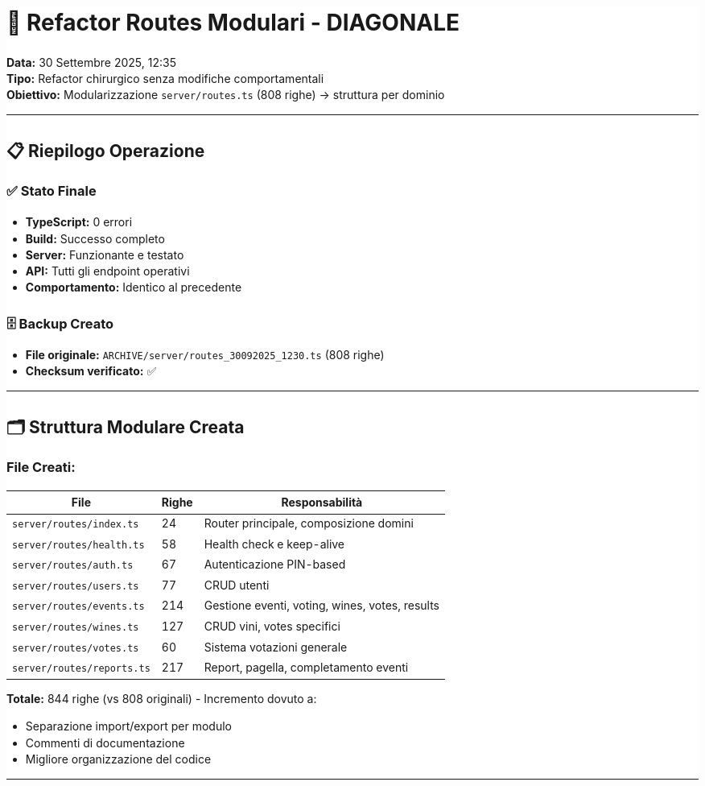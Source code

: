 # 🔧 Refactor Routes Modulari - DIAGONALE

**Data:** 30 Settembre 2025, 12:35  
**Tipo:** Refactor chirurgico senza modifiche comportamentali  
**Obiettivo:** Modularizzazione `server/routes.ts` (808 righe) → struttura per dominio

---

## 📋 Riepilogo Operazione

### ✅ **Stato Finale**
- **TypeScript:** 0 errori
- **Build:** Successo completo
- **Server:** Funzionante e testato
- **API:** Tutti gli endpoint operativi
- **Comportamento:** Identico al precedente

### 🗄️ **Backup Creato**
- **File originale:** `ARCHIVE/server/routes_30092025_1230.ts` (808 righe)
- **Checksum verificato:** ✅

---

## 🗂️ Struttura Modulare Creata

### **File Creati:**

| File | Righe | Responsabilità |
|------|-------|----------------|
| `server/routes/index.ts` | 24 | Router principale, composizione domini |
| `server/routes/health.ts` | 58 | Health check e keep-alive |
| `server/routes/auth.ts` | 67 | Autenticazione PIN-based |
| `server/routes/users.ts` | 77 | CRUD utenti |
| `server/routes/events.ts` | 214 | Gestione eventi, voting, wines, votes, results |
| `server/routes/wines.ts` | 127 | CRUD vini, votes specifici |
| `server/routes/votes.ts` | 60 | Sistema votazioni generale |
| `server/routes/reports.ts` | 217 | Report, pagella, completamento eventi |

**Totale:** 844 righe (vs 808 originali) - Incremento dovuto a:
- Separazione import/export per modulo
- Commenti di documentazione
- Migliore organizzazione del codice

---
